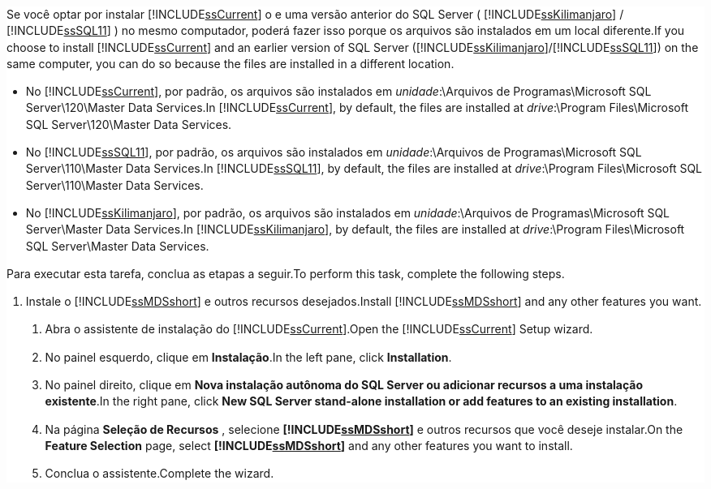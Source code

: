  <span data-ttu-id="ce75d-123">Se você optar por instalar [!INCLUDE[ssCurrent](../../includes/sscurrent-md.md)] o e uma versão anterior do SQL Server ( [!INCLUDE[ssKilimanjaro](../../includes/sskilimanjaro-md.md)] / [!INCLUDE[ssSQL11](../../includes/sssql11-md.md)] ) no mesmo computador, poderá fazer isso porque os arquivos são instalados em um local diferente.</span><span class="sxs-lookup"><span data-stu-id="ce75d-123">If you choose to install [!INCLUDE[ssCurrent](../../includes/sscurrent-md.md)] and an earlier version of SQL Server ([!INCLUDE[ssKilimanjaro](../../includes/sskilimanjaro-md.md)]/[!INCLUDE[ssSQL11](../../includes/sssql11-md.md)]) on the same computer, you can do so because the files are installed in a different location.</span></span>  
  
-   <span data-ttu-id="ce75d-124">No [!INCLUDE[ssCurrent](../../includes/sscurrent-md.md)], por padrão, os arquivos são instalados em *unidade*:\Arquivos de Programas\Microsoft SQL Server\120\Master Data Services.</span><span class="sxs-lookup"><span data-stu-id="ce75d-124">In [!INCLUDE[ssCurrent](../../includes/sscurrent-md.md)], by default, the files are installed at *drive*:\Program Files\Microsoft SQL Server\120\Master Data Services.</span></span>  
  
-   <span data-ttu-id="ce75d-125">No [!INCLUDE[ssSQL11](../../includes/sssql11-md.md)], por padrão, os arquivos são instalados em *unidade*:\Arquivos de Programas\Microsoft SQL Server\110\Master Data Services.</span><span class="sxs-lookup"><span data-stu-id="ce75d-125">In [!INCLUDE[ssSQL11](../../includes/sssql11-md.md)], by default, the files are installed at *drive*:\Program Files\Microsoft SQL Server\110\Master Data Services.</span></span>  
  
-   <span data-ttu-id="ce75d-126">No [!INCLUDE[ssKilimanjaro](../../includes/sskilimanjaro-md.md)], por padrão, os arquivos são instalados em *unidade*:\Arquivos de Programas\Microsoft SQL Server\Master Data Services.</span><span class="sxs-lookup"><span data-stu-id="ce75d-126">In [!INCLUDE[ssKilimanjaro](../../includes/sskilimanjaro-md.md)], by default, the files are installed at *drive*:\Program Files\Microsoft SQL Server\Master Data Services.</span></span>  
  
 <span data-ttu-id="ce75d-127">Para executar esta tarefa, conclua as etapas a seguir.</span><span class="sxs-lookup"><span data-stu-id="ce75d-127">To perform this task, complete the following steps.</span></span>  
  
1.  <span data-ttu-id="ce75d-128">Instale o [!INCLUDE[ssMDSshort](../../includes/ssmdsshort-md.md)] e outros recursos desejados.</span><span class="sxs-lookup"><span data-stu-id="ce75d-128">Install [!INCLUDE[ssMDSshort](../../includes/ssmdsshort-md.md)] and any other features you want.</span></span>  
  
    1.  <span data-ttu-id="ce75d-129">Abra o assistente de instalação do [!INCLUDE[ssCurrent](../../includes/sscurrent-md.md)].</span><span class="sxs-lookup"><span data-stu-id="ce75d-129">Open the [!INCLUDE[ssCurrent](../../includes/sscurrent-md.md)] Setup wizard.</span></span>  
  
    2.  <span data-ttu-id="ce75d-130">No painel esquerdo, clique em **Instalação**.</span><span class="sxs-lookup"><span data-stu-id="ce75d-130">In the left pane, click **Installation**.</span></span>  
  
    3.  <span data-ttu-id="ce75d-131">No painel direito, clique em **Nova instalação autônoma do SQL Server ou adicionar recursos a uma instalação existente**.</span><span class="sxs-lookup"><span data-stu-id="ce75d-131">In the right pane, click **New SQL Server stand-alone installation or add features to an existing installation**.</span></span>  
  
    4.  <span data-ttu-id="ce75d-132">Na página **Seleção de Recursos** , selecione **[!INCLUDE[ssMDSshort](../../includes/ssmdsshort-md.md)]** e outros recursos que você deseje instalar.</span><span class="sxs-lookup"><span data-stu-id="ce75d-132">On the **Feature Selection** page, select **[!INCLUDE[ssMDSshort](../../includes/ssmdsshort-md.md)]** and any other features you want to install.</span></span>  
  
    5.  <span data-ttu-id="ce75d-133">Conclua o assistente.</span><span class="sxs-lookup"><span data-stu-id="ce75d-133">Complete the wizard.</span></span>  
  